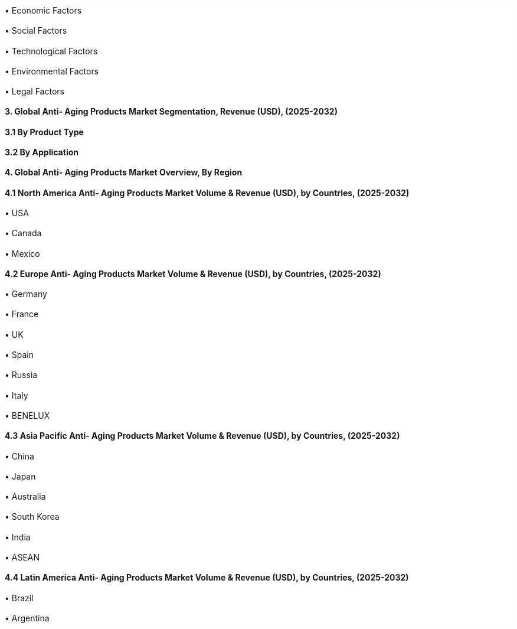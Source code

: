 • Economic Factors

• Social Factors

• Technological Factors

• Environmental Factors

• Legal Factors

<strong>3. Global Anti- Aging Products Market Segmentation, Revenue (USD), (2025-2032)</strong>

<strong>3.1 By Product Type</strong>

<strong>3.2 By Application</strong>

<strong>4. Global Anti- Aging Products Market Overview, By Region</strong>

<strong>4.1 North America Anti- Aging Products Market Volume &amp; Revenue (USD), by Countries, (2025-2032)</strong>

• USA

• Canada

• Mexico

<strong>4.2 Europe Anti- Aging Products Market Volume &amp; Revenue (USD), by Countries, (2025-2032)</strong>

• Germany

• France

• UK

• Spain

• Russia

• Italy

• BENELUX

<strong>4.3 Asia Pacific Anti- Aging Products Market Volume &amp; Revenue (USD), by Countries, (2025-2032)</strong>

• China

• Japan

• Australia

• South Korea

• India

• ASEAN

<strong>4.4 Latin America Anti- Aging Products Market Volume &amp; Revenue (USD), by Countries, (2025-2032)</strong>

• Brazil

• Argentina

